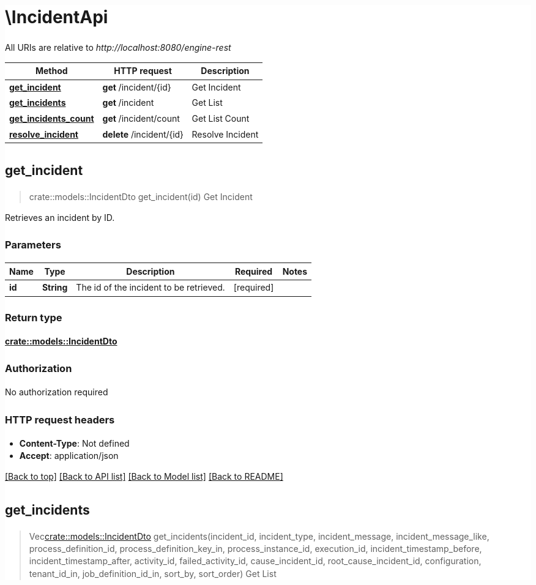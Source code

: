# \IncidentApi

All URIs are relative to *http://localhost:8080/engine-rest*

Method | HTTP request | Description
------------- | ------------- | -------------
[**get_incident**](IncidentApi.md#get_incident) | **get** /incident/{id} | Get Incident
[**get_incidents**](IncidentApi.md#get_incidents) | **get** /incident | Get List
[**get_incidents_count**](IncidentApi.md#get_incidents_count) | **get** /incident/count | Get List Count
[**resolve_incident**](IncidentApi.md#resolve_incident) | **delete** /incident/{id} | Resolve Incident



## get_incident

> crate::models::IncidentDto get_incident(id)
Get Incident

Retrieves an incident by ID.

### Parameters


Name | Type | Description  | Required | Notes
------------- | ------------- | ------------- | ------------- | -------------
**id** | **String** | The id of the incident to be retrieved. | [required] |

### Return type

[**crate::models::IncidentDto**](IncidentDto.md)

### Authorization

No authorization required

### HTTP request headers

- **Content-Type**: Not defined
- **Accept**: application/json

[[Back to top]](#) [[Back to API list]](../README.md#documentation-for-api-endpoints) [[Back to Model list]](../README.md#documentation-for-models) [[Back to README]](../README.md)


## get_incidents

> Vec<crate::models::IncidentDto> get_incidents(incident_id, incident_type, incident_message, incident_message_like, process_definition_id, process_definition_key_in, process_instance_id, execution_id, incident_timestamp_before, incident_timestamp_after, activity_id, failed_activity_id, cause_incident_id, root_cause_incident_id, configuration, tenant_id_in, job_definition_id_in, sort_by, sort_order)
Get List
